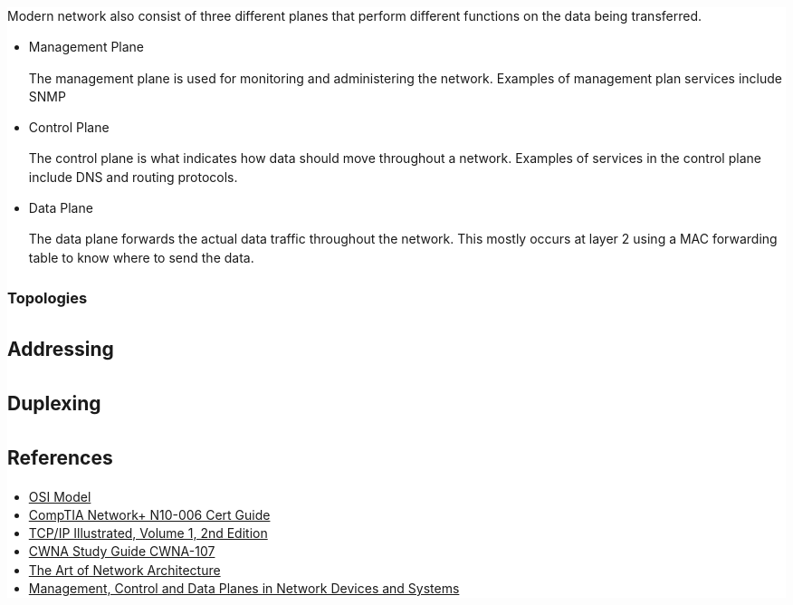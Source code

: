 Modern network also consist of three different planes that perform different functions on the data being transferred.

- Management Plane

    The management plane is used for monitoring and administering the network. Examples of management plan services include SNMP
    
- Control Plane

    The control plane is what indicates how data should move throughout a network. Examples of services in the control plane include DNS and routing protocols.

- Data Plane

    The data plane forwards the actual data traffic throughout the network. This mostly occurs at layer 2 using a MAC forwarding table to know where to send the data.

### Topologies

## Addressing

## Duplexing

## References

- [OSI Model](https://en.wikipedia.org/wiki/OSI_model)
- [CompTIA Network+ N10-006 Cert Guide](https://www.amazon.com/CompTIA-Network-N10-006-Cert-Guide/dp/0789754088/)
- [TCP/IP Illustrated, Volume 1, 2nd Edition](https://www.amazon.com/TCP-Illustrated-Protocols-Addison-Wesley-Professional/dp/0321336313/)
- [CWNA Study Guide CWNA-107](https://www.amazon.com/Certified-Wireless-Network-Administrator-Study/dp/1119425786/)
- [The Art of Network Architecture](https://www.amazon.com/Art-Network-Architecture-Business-Driven-Networking-ebook/dp/B00JF5CP5O/)
- [Management, Control and Data Planes in Network Devices and Systems](https://blog.ipspace.net/2013/08/management-control-and-data-planes-in.html)
